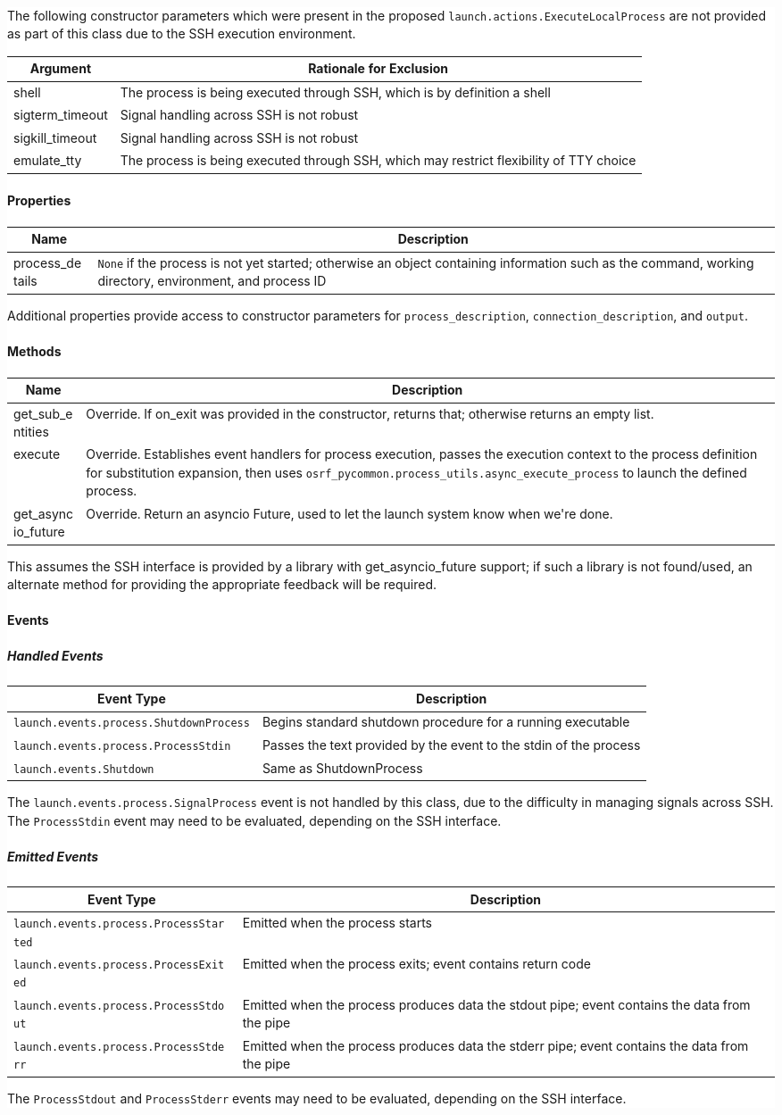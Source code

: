 The following constructor parameters which were present in the proposed `launch.actions.ExecuteLocalProcess` are not provided as part of this class due to the SSH execution environment.

| Argument        | Rationale for Exclusion                                      |
| --------------- | ------------------------------------------------------------ |
| shell           | The process is being executed through SSH, which is by definition a shell |
| sigterm_timeout | Signal handling across SSH is not robust                     |
| sigkill_timeout | Signal handling across SSH is not robust                     |
| emulate_tty     | The process is being executed through SSH, which may restrict flexibility of TTY choice |

#### Properties

| Name            | Description                                                  |
| --------------- | ------------------------------------------------------------ |
| process_details | `None` if the process is not yet started; otherwise an object containing information such as the command, working directory, environment, and process ID |

Additional properties provide access to constructor parameters for `process_description`, `connection_description`, and `output`.

#### Methods

| Name               | Description                                                  |
| ------------------ | ------------------------------------------------------------ |
| get_sub_entities   | Override. If on_exit was provided in the constructor, returns that; otherwise returns an empty list. |
| execute            | Override. Establishes event handlers for process execution, passes the execution context to the process definition for substitution expansion, then uses `osrf_pycommon.process_utils.async_execute_process` to launch the defined process. |
| get_asyncio_future | Override. Return an asyncio Future, used to let the launch system know when we're done. |

This assumes the SSH interface is provided by a library with get_asyncio_future support; if such a library is not found/used, an alternate method for providing the appropriate feedback will be required.

#### Events

##### Handled Events

| Event Type                              | Description                                                  |
| --------------------------------------- | ------------------------------------------------------------ |
| `launch.events.process.ShutdownProcess` | Begins standard shutdown procedure for a running executable  |
| `launch.events.process.ProcessStdin`    | Passes the text provided by the event to the stdin of the process |
| `launch.events.Shutdown`                | Same as ShutdownProcess                                      |

The `launch.events.process.SignalProcess` event is not handled by this class, due to the difficulty in managing signals across SSH.
The `ProcessStdin` event may need to be evaluated, depending on the SSH interface.

##### Emitted Events

| Event Type                             | Description                                                  |
| -------------------------------------- | ------------------------------------------------------------ |
| `launch.events.process.ProcessStarted` | Emitted when the process starts                              |
| `launch.events.process.ProcessExited`  | Emitted when the process exits; event contains return code   |
| `launch.events.process.ProcessStdout`  | Emitted when the process produces data the stdout pipe; event contains the data from the pipe |
| `launch.events.process.ProcessStderr`  | Emitted when the process produces data the stderr pipe; event contains the data from the pipe |

The `ProcessStdout` and `ProcessStderr` events may need to be evaluated, depending on the SSH interface.
